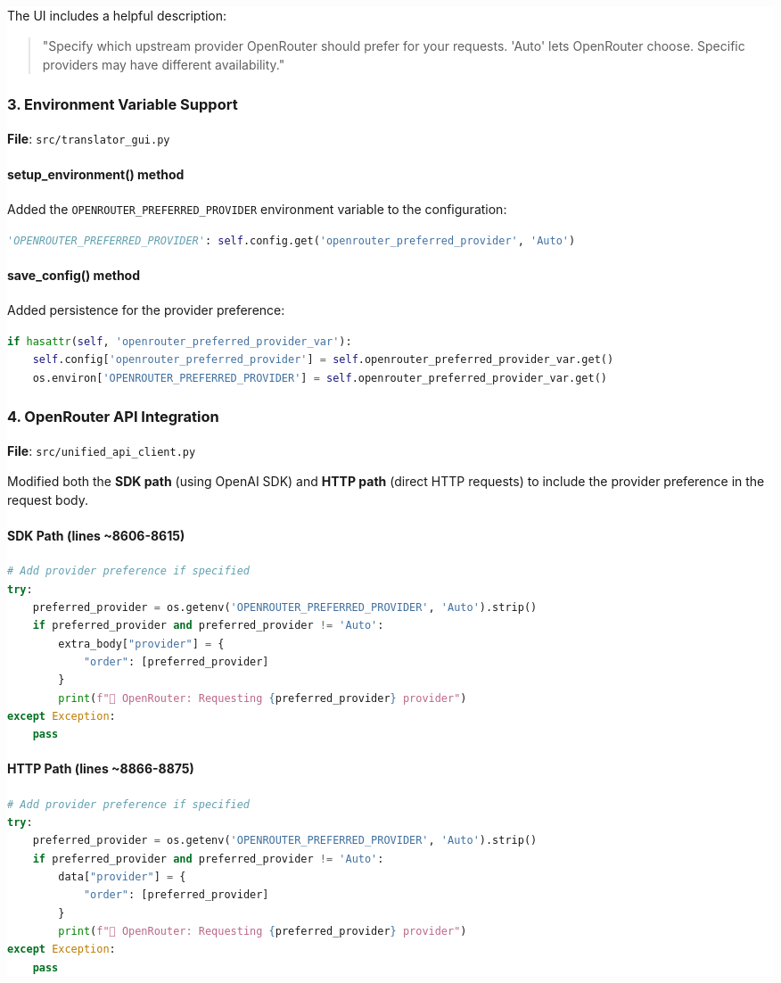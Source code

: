 The UI includes a helpful description:
> "Specify which upstream provider OpenRouter should prefer for your requests. 'Auto' lets OpenRouter choose. Specific providers may have different availability."

### 3. Environment Variable Support
**File**: `src/translator_gui.py`

#### setup_environment() method
Added the `OPENROUTER_PREFERRED_PROVIDER` environment variable to the configuration:
```python
'OPENROUTER_PREFERRED_PROVIDER': self.config.get('openrouter_preferred_provider', 'Auto')
```

#### save_config() method
Added persistence for the provider preference:
```python
if hasattr(self, 'openrouter_preferred_provider_var'):
    self.config['openrouter_preferred_provider'] = self.openrouter_preferred_provider_var.get()
    os.environ['OPENROUTER_PREFERRED_PROVIDER'] = self.openrouter_preferred_provider_var.get()
```

### 4. OpenRouter API Integration
**File**: `src/unified_api_client.py`

Modified both the **SDK path** (using OpenAI SDK) and **HTTP path** (direct HTTP requests) to include the provider preference in the request body.

#### SDK Path (lines ~8606-8615)
```python
# Add provider preference if specified
try:
    preferred_provider = os.getenv('OPENROUTER_PREFERRED_PROVIDER', 'Auto').strip()
    if preferred_provider and preferred_provider != 'Auto':
        extra_body["provider"] = {
            "order": [preferred_provider]
        }
        print(f"🔀 OpenRouter: Requesting {preferred_provider} provider")
except Exception:
    pass
```

#### HTTP Path (lines ~8866-8875)
```python
# Add provider preference if specified
try:
    preferred_provider = os.getenv('OPENROUTER_PREFERRED_PROVIDER', 'Auto').strip()
    if preferred_provider and preferred_provider != 'Auto':
        data["provider"] = {
            "order": [preferred_provider]
        }
        print(f"🔀 OpenRouter: Requesting {preferred_provider} provider")
except Exception:
    pass
```
